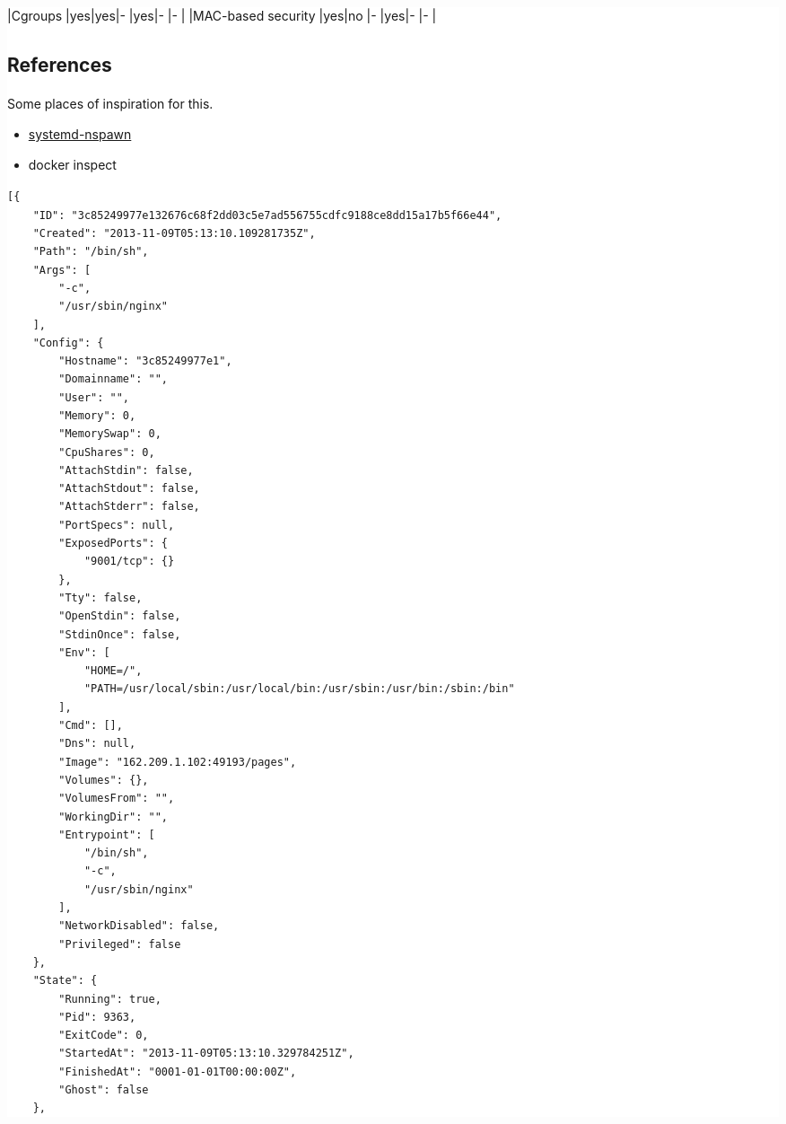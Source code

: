 |Cgroups              |yes|yes|-  |yes|-  |-  |
|MAC-based security   |yes|no |-  |yes|-  |-  |


## References

Some places of inspiration for this.

* [systemd-nspawn](http://www.freedesktop.org/software/systemd/man/systemd-nspawn.html)

* docker inspect 

```
[{
    "ID": "3c85249977e132676c68f2dd03c5e7ad556755cdfc9188ce8dd15a17b5f66e44",
    "Created": "2013-11-09T05:13:10.109281735Z",
    "Path": "/bin/sh",
    "Args": [
        "-c",
        "/usr/sbin/nginx"
    ],
    "Config": {
        "Hostname": "3c85249977e1",
        "Domainname": "",
        "User": "",
        "Memory": 0,
        "MemorySwap": 0,
        "CpuShares": 0,
        "AttachStdin": false,
        "AttachStdout": false,
        "AttachStderr": false,
        "PortSpecs": null,
        "ExposedPorts": {
            "9001/tcp": {}
        },
        "Tty": false,
        "OpenStdin": false,
        "StdinOnce": false,
        "Env": [
            "HOME=/",
            "PATH=/usr/local/sbin:/usr/local/bin:/usr/sbin:/usr/bin:/sbin:/bin"
        ],
        "Cmd": [],
        "Dns": null,
        "Image": "162.209.1.102:49193/pages",
        "Volumes": {},
        "VolumesFrom": "",
        "WorkingDir": "",
        "Entrypoint": [
            "/bin/sh",
            "-c",
            "/usr/sbin/nginx"
        ],
        "NetworkDisabled": false,
        "Privileged": false
    },
    "State": {
        "Running": true,
        "Pid": 9363,
        "ExitCode": 0,
        "StartedAt": "2013-11-09T05:13:10.329784251Z",
        "FinishedAt": "0001-01-01T00:00:00Z",
        "Ghost": false
    },
```